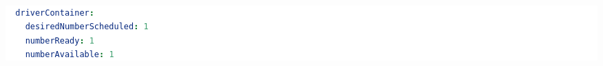 ```yaml
  driverContainer:
    desiredNumberScheduled: 1
    numberReady: 1
    numberAvailable: 1
```